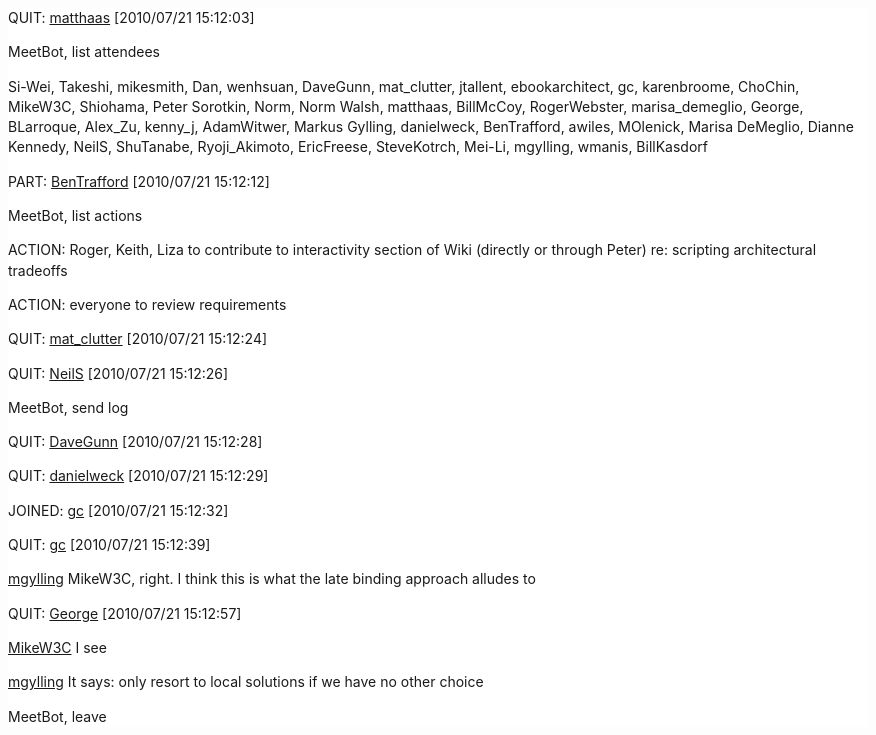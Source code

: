 QUIT: [matthaas](matthaas.md) [2010/07/21 15:12:03]

MeetBot, list attendees

Si-Wei, Takeshi, mikesmith, Dan, wenhsuan, DaveGunn, mat\_clutter, jtallent, ebookarchitect, gc, karenbroome, ChoChin, MikeW3C, Shiohama, Peter Sorotkin, Norm, Norm Walsh, matthaas, BillMcCoy, RogerWebster, marisa\_demeglio, George, BLarroque, Alex\_Zu, kenny\_j, AdamWitwer, Markus Gylling, danielweck, BenTrafford, awiles, MOlenick, Marisa DeMeglio, Dianne Kennedy, NeilS, ShuTanabe, Ryoji\_Akimoto, EricFreese, SteveKotrch, Mei-Li, mgylling, wmanis, BillKasdorf

PART: [BenTrafford](BenTrafford.md) [2010/07/21 15:12:12]

MeetBot, list actions

ACTION: Roger, Keith, Liza to contribute to interactivity section of Wiki (directly or through Peter) re: scripting architectural tradeoffs

ACTION: everyone to review requirements

QUIT: [mat\_clutter](mat_clutter.md) [2010/07/21 15:12:24]

QUIT: [NeilS](NeilS.md) [2010/07/21 15:12:26]

MeetBot, send log

QUIT: [DaveGunn](DaveGunn.md) [2010/07/21 15:12:28]

QUIT: [danielweck](danielweck.md) [2010/07/21 15:12:29]

JOINED: [gc](gc.md) [2010/07/21 15:12:32]

QUIT: [gc](gc.md) [2010/07/21 15:12:39]

[mgylling](mgylling.md) MikeW3C, right. I think this is what the late binding approach alludes to

QUIT: [George](George.md) [2010/07/21 15:12:57]

[MikeW3C](MikeW3C.md) I see

[mgylling](mgylling.md) It says: only resort to local solutions if we have no other choice

MeetBot, leave
